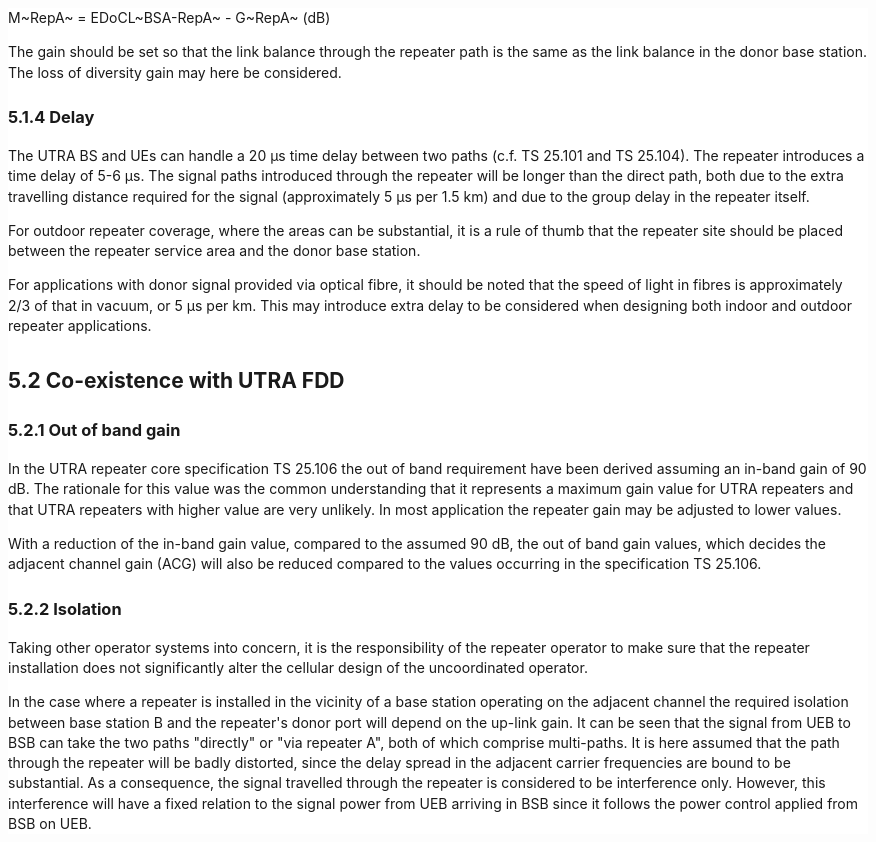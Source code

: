 M~RepA~ = EDoCL~BSA-RepA~ - G~RepA~ (dB)

The gain should be set so that the link balance through the repeater
path is the same as the link balance in the donor base station. The loss
of diversity gain may here be considered.

### 5.1.4 Delay

The UTRA BS and UEs can handle a 20 μs time delay between two paths
(c.f. TS 25.101 and TS 25.104). The repeater introduces a time delay of
5-6 μs. The signal paths introduced through the repeater will be longer
than the direct path, both due to the extra travelling distance required
for the signal (approximately 5 µs per 1.5 km) and due to the group
delay in the repeater itself.

For outdoor repeater coverage, where the areas can be substantial, it is
a rule of thumb that the repeater site should be placed between the
repeater service area and the donor base station.

For applications with donor signal provided via optical fibre, it should
be noted that the speed of light in fibres is approximately 2/3 of that
in vacuum, or 5 µs per km. This may introduce extra delay to be
considered when designing both indoor and outdoor repeater applications.

5.2 Co-existence with UTRA FDD
------------------------------

### 5.2.1 Out of band gain

In the UTRA repeater core specification TS 25.106 the out of band
requirement have been derived assuming an in-band gain of 90 dB. The
rationale for this value was the common understanding that it represents
a maximum gain value for UTRA repeaters and that UTRA repeaters with
higher value are very unlikely. In most application the repeater gain
may be adjusted to lower values.

With a reduction of the in-band gain value, compared to the assumed 90
dB, the out of band gain values, which decides the adjacent channel gain
(ACG) will also be reduced compared to the values occurring in the
specification TS 25.106.

### 5.2.2 Isolation

Taking other operator systems into concern, it is the responsibility of
the repeater operator to make sure that the repeater installation does
not significantly alter the cellular design of the uncoordinated
operator.

In the case where a repeater is installed in the vicinity of a base
station operating on the adjacent channel the required isolation between
base station B and the repeater's donor port will depend on the up-link
gain. It can be seen that the signal from UEB to BSB can take the two
paths \"directly\" or \"via repeater A\", both of which comprise
multi-paths. It is here assumed that the path through the repeater will
be badly distorted, since the delay spread in the adjacent carrier
frequencies are bound to be substantial. As a consequence, the signal
travelled through the repeater is considered to be interference only.
However, this interference will have a fixed relation to the signal
power from UEB arriving in BSB since it follows the power control
applied from BSB on UEB.

